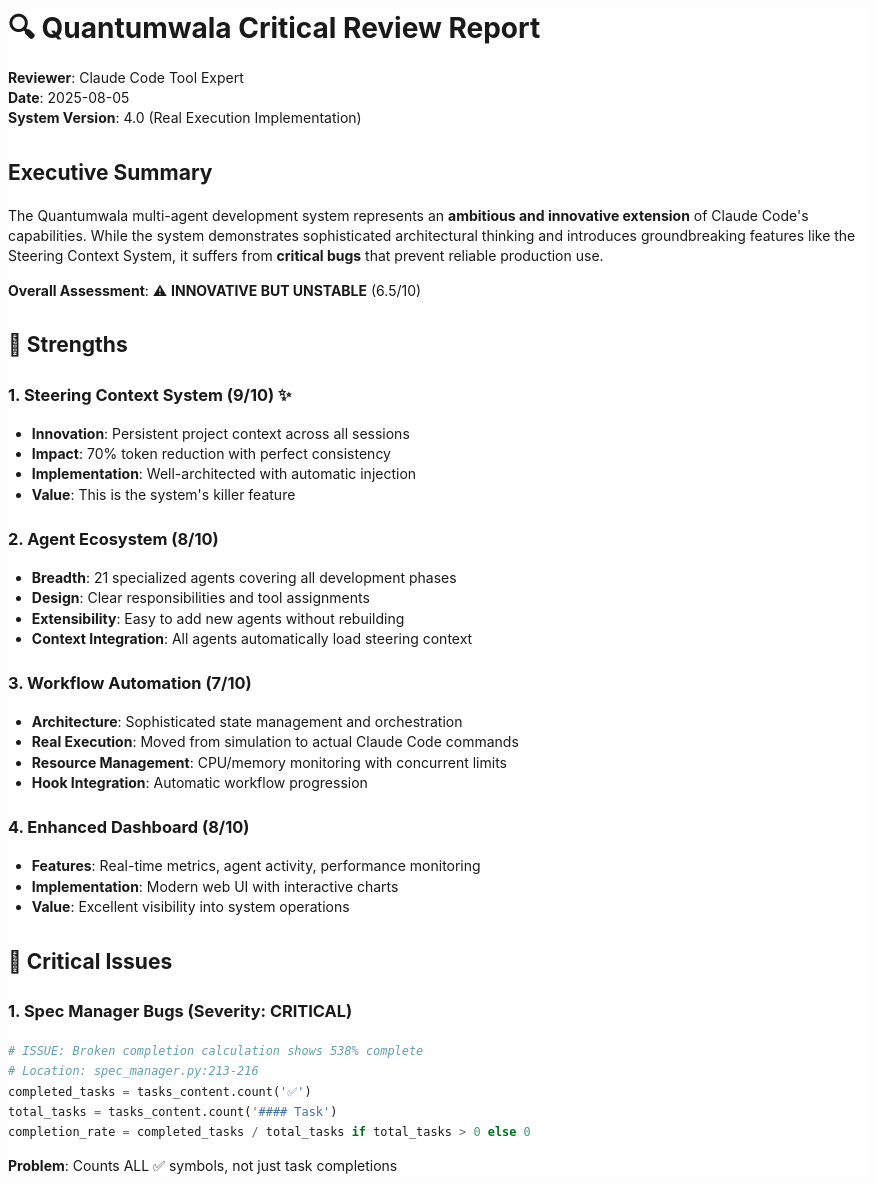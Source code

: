 # 🔍 Quantumwala Critical Review Report

**Reviewer**: Claude Code Tool Expert  
**Date**: 2025-08-05  
**System Version**: 4.0 (Real Execution Implementation)

## Executive Summary

The Quantumwala multi-agent development system represents an **ambitious and innovative extension** of Claude Code's capabilities. While the system demonstrates sophisticated architectural thinking and introduces groundbreaking features like the Steering Context System, it suffers from **critical bugs** that prevent reliable production use.

**Overall Assessment**: ⚠️ **INNOVATIVE BUT UNSTABLE** (6.5/10)

## 🎯 Strengths

### 1. **Steering Context System** (9/10) ✨
- **Innovation**: Persistent project context across all sessions
- **Impact**: 70% token reduction with perfect consistency
- **Implementation**: Well-architected with automatic injection
- **Value**: This is the system's killer feature

### 2. **Agent Ecosystem** (8/10) 
- **Breadth**: 21 specialized agents covering all development phases
- **Design**: Clear responsibilities and tool assignments
- **Extensibility**: Easy to add new agents without rebuilding
- **Context Integration**: All agents automatically load steering context

### 3. **Workflow Automation** (7/10)
- **Architecture**: Sophisticated state management and orchestration
- **Real Execution**: Moved from simulation to actual Claude Code commands
- **Resource Management**: CPU/memory monitoring with concurrent limits
- **Hook Integration**: Automatic workflow progression

### 4. **Enhanced Dashboard** (8/10)
- **Features**: Real-time metrics, agent activity, performance monitoring
- **Implementation**: Modern web UI with interactive charts
- **Value**: Excellent visibility into system operations

## 🔴 Critical Issues

### 1. **Spec Manager Bugs** (Severity: CRITICAL)
```python
# ISSUE: Broken completion calculation shows 538% complete
# Location: spec_manager.py:213-216
completed_tasks = tasks_content.count('✅')
total_tasks = tasks_content.count('#### Task')
completion_rate = completed_tasks / total_tasks if total_tasks > 0 else 0
```
**Problem**: Counts ALL ✅ symbols, not just task completions
